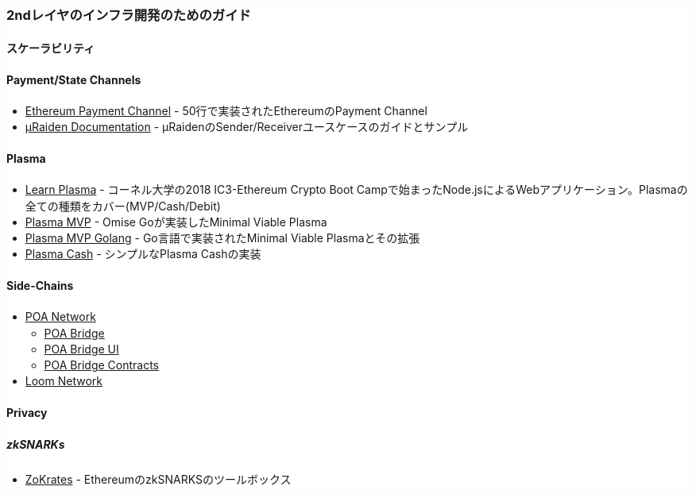 
### 2ndレイヤのインフラ開発のためのガイド

#### スケーラビリティ

#### Payment/State Channels
* [Ethereum Payment Channel](https://medium.com/@matthewdif/ethereum-payment-channel-in-50-lines-of-code-a94fad2704bc) - 50行で実装されたEthereumのPayment Channel 
* [µRaiden Documentation](http://microraiden.readthedocs.io) - μRaidenのSender/Receiverユースケースのガイドとサンプル 

#### Plasma
* [Learn Plasma](https://github.com/ethsociety/learn-plasma) - コーネル大学の2018 IC3-Ethereum Crypto Boot Campで始まったNode.jsによるWebアプリケーション。Plasmaの全ての種類をカバー(MVP/Cash/Debit) 
* [Plasma MVP](https://github.com/omisego/plasma-mvp) - Omise Goが実装したMinimal Viable Plasma 
* [Plasma MVP Golang](https://github.com/kyokan/plasma) - Go言語で実装されたMinimal Viable Plasmaとその拡張 
* [Plasma Cash](https://github.com/mkchungs/plasma-cash) - シンプルなPlasma Cashの実装

#### Side-Chains
* [POA Network](https://poa.net/)
  * [POA Bridge](http://bridge.poa.net/)
  * [POA Bridge UI](https://github.com/poanetwork/bridge-ui)
  * [POA Bridge Contracts](https://github.com/poanetwork/poa-bridge-contracts)
 * [Loom Network](https://github.com/loomnetwork)

#### Privacy

##### zkSNARKs
* [ZoKrates](https://github.com/JacobEberhardt/ZoKrates) - EthereumのzkSNARKSのツールボックス

